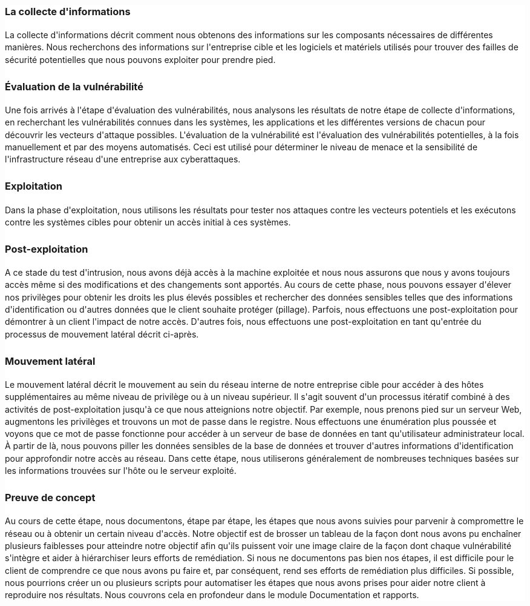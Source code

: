 
### La collecte d'informations

La collecte d'informations décrit comment nous obtenons des informations sur les composants nécessaires de différentes manières. Nous recherchons des informations sur l'entreprise cible et les logiciels et matériels utilisés pour trouver des failles de sécurité potentielles que nous pouvons exploiter pour prendre pied.

### Évaluation de la vulnérabilité
Une fois arrivés à l'étape d'évaluation des vulnérabilités, nous analysons les résultats de notre étape de collecte d'informations, en recherchant les vulnérabilités connues dans les systèmes, les applications et les différentes versions de chacun pour découvrir les vecteurs d'attaque possibles. L'évaluation de la vulnérabilité est l'évaluation des vulnérabilités potentielles, à la fois manuellement et par des moyens automatisés. Ceci est utilisé pour déterminer le niveau de menace et la sensibilité de l'infrastructure réseau d'une entreprise aux cyberattaques.

### Exploitation
Dans la phase d'exploitation, nous utilisons les résultats pour tester nos attaques contre les vecteurs potentiels et les exécutons contre les systèmes cibles pour obtenir un accès initial à ces systèmes.

### Post-exploitation
A ce stade du test d'intrusion, nous avons déjà accès à la machine exploitée et nous nous assurons que nous y avons toujours accès même si des modifications et des changements sont apportés. Au cours de cette phase, nous pouvons essayer d'élever nos privilèges pour obtenir les droits les plus élevés possibles et rechercher des données sensibles telles que des informations d'identification ou d'autres données que le client souhaite protéger (pillage). Parfois, nous effectuons une post-exploitation pour démontrer à un client l'impact de notre accès. D'autres fois, nous effectuons une post-exploitation en tant qu'entrée du processus de mouvement latéral décrit ci-après.

### Mouvement latéral
Le mouvement latéral décrit le mouvement au sein du réseau interne de notre entreprise cible pour accéder à des hôtes supplémentaires au même niveau de privilège ou à un niveau supérieur. Il s'agit souvent d'un processus itératif combiné à des activités de post-exploitation jusqu'à ce que nous atteignions notre objectif. Par exemple, nous prenons pied sur un serveur Web, augmentons les privilèges et trouvons un mot de passe dans le registre. Nous effectuons une énumération plus poussée et voyons que ce mot de passe fonctionne pour accéder à un serveur de base de données en tant qu'utilisateur administrateur local. À partir de là, nous pouvons piller les données sensibles de la base de données et trouver d'autres informations d'identification pour approfondir notre accès au réseau. Dans cette étape, nous utiliserons généralement de nombreuses techniques basées sur les informations trouvées sur l'hôte ou le serveur exploité.

### Preuve de concept
Au cours de cette étape, nous documentons, étape par étape, les étapes que nous avons suivies pour parvenir à compromettre le réseau ou à obtenir un certain niveau d'accès. Notre objectif est de brosser un tableau de la façon dont nous avons pu enchaîner plusieurs faiblesses pour atteindre notre objectif afin qu'ils puissent voir une image claire de la façon dont chaque vulnérabilité s'intègre et aider à hiérarchiser leurs efforts de remédiation. Si nous ne documentons pas bien nos étapes, il est difficile pour le client de comprendre ce que nous avons pu faire et, par conséquent, rend ses efforts de remédiation plus difficiles. Si possible, nous pourrions créer un ou plusieurs scripts pour automatiser les étapes que nous avons prises pour aider notre client à reproduire nos résultats. Nous couvrons cela en profondeur dans le module Documentation et rapports.
